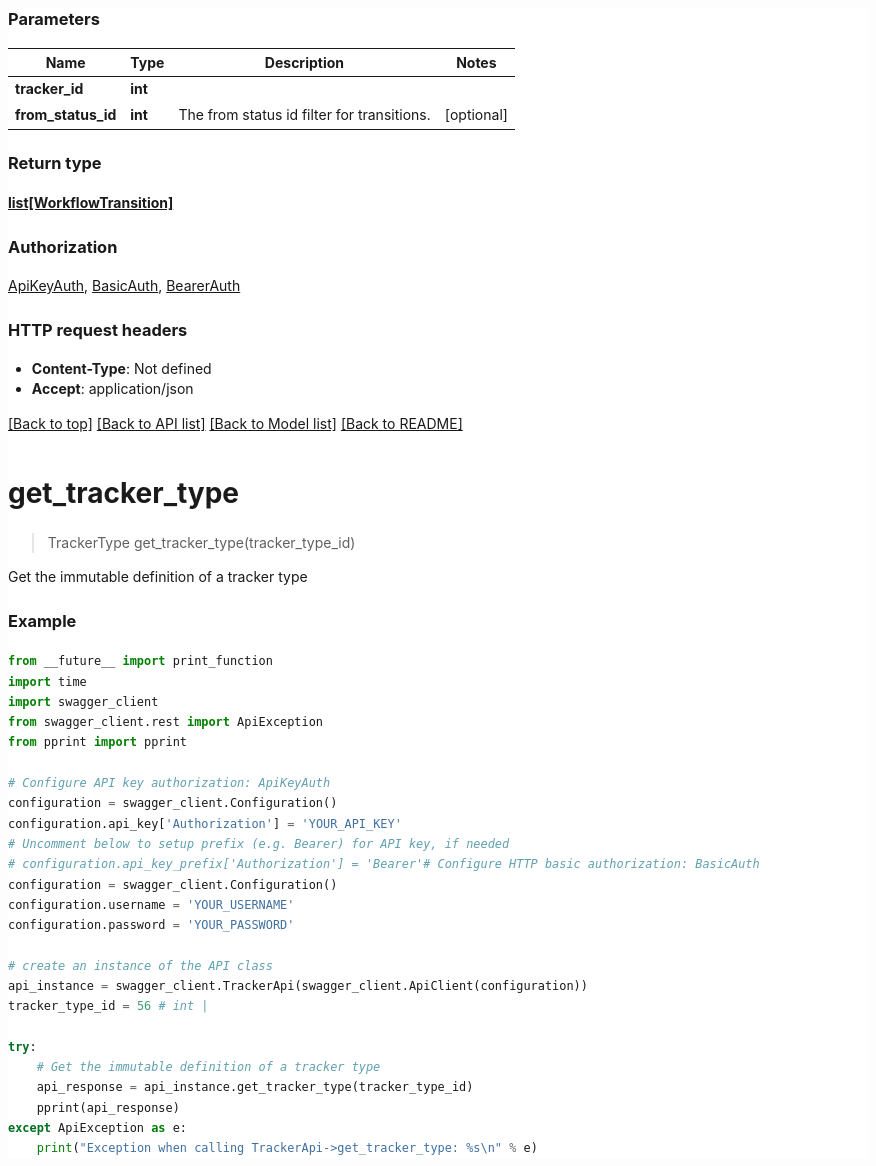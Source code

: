 ### Parameters

Name | Type | Description  | Notes
------------- | ------------- | ------------- | -------------
 **tracker_id** | **int**|  | 
 **from_status_id** | **int**| The from status id filter for transitions. | [optional] 

### Return type

[**list[WorkflowTransition]**](WorkflowTransition.md)

### Authorization

[ApiKeyAuth](../README.md#ApiKeyAuth), [BasicAuth](../README.md#BasicAuth), [BearerAuth](../README.md#BearerAuth)

### HTTP request headers

 - **Content-Type**: Not defined
 - **Accept**: application/json

[[Back to top]](#) [[Back to API list]](../README.md#documentation-for-api-endpoints) [[Back to Model list]](../README.md#documentation-for-models) [[Back to README]](../README.md)

# **get_tracker_type**
> TrackerType get_tracker_type(tracker_type_id)

Get the immutable definition of a tracker type

### Example
```python
from __future__ import print_function
import time
import swagger_client
from swagger_client.rest import ApiException
from pprint import pprint

# Configure API key authorization: ApiKeyAuth
configuration = swagger_client.Configuration()
configuration.api_key['Authorization'] = 'YOUR_API_KEY'
# Uncomment below to setup prefix (e.g. Bearer) for API key, if needed
# configuration.api_key_prefix['Authorization'] = 'Bearer'# Configure HTTP basic authorization: BasicAuth
configuration = swagger_client.Configuration()
configuration.username = 'YOUR_USERNAME'
configuration.password = 'YOUR_PASSWORD'

# create an instance of the API class
api_instance = swagger_client.TrackerApi(swagger_client.ApiClient(configuration))
tracker_type_id = 56 # int | 

try:
    # Get the immutable definition of a tracker type
    api_response = api_instance.get_tracker_type(tracker_type_id)
    pprint(api_response)
except ApiException as e:
    print("Exception when calling TrackerApi->get_tracker_type: %s\n" % e)
```
